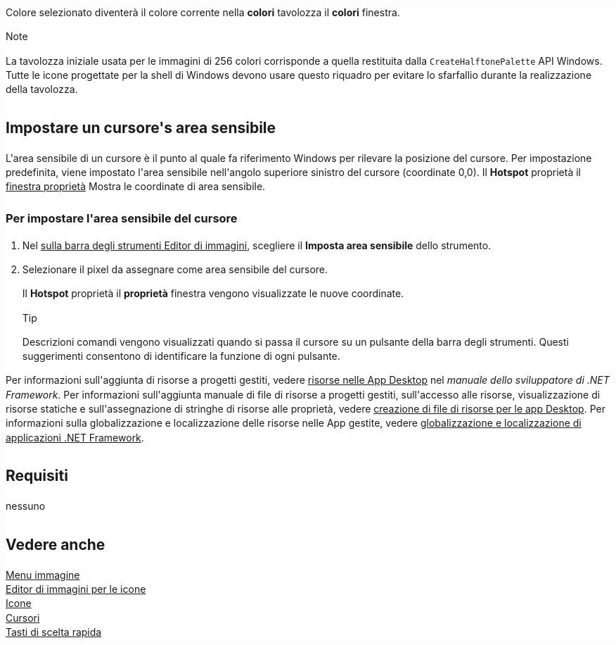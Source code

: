   Colore selezionato diventerà il colore corrente nella **colori** tavolozza il **colori** finestra.

   > [!NOTE]
   > La tavolozza iniziale usata per le immagini di 256 colori corrisponde a quella restituita dalla `CreateHalftonePalette` API Windows. Tutte le icone progettate per la shell di Windows devono usare questo riquadro per evitare lo sfarfallio durante la realizzazione della tavolozza.

## <a name="set-a-cursor39s-hot-spot"></a>Impostare un cursore&#39;s area sensibile

L'area sensibile di un cursore è il punto al quale fa riferimento Windows per rilevare la posizione del cursore. Per impostazione predefinita, viene impostato l'area sensibile nell'angolo superiore sinistro del cursore (coordinate 0,0). Il **Hotspot** proprietà il [finestra proprietà](/visualstudio/ide/reference/properties-window) Mostra le coordinate di area sensibile.

### <a name="to-set-a-cursors-hot-spot"></a>Per impostare l'area sensibile del cursore

1. Nel [sulla barra degli strumenti Editor di immagini](../windows/toolbar-image-editor-for-icons.md), scegliere il **Imposta area sensibile** dello strumento.

1. Selezionare il pixel da assegnare come area sensibile del cursore.

   Il **Hotspot** proprietà il **proprietà** finestra vengono visualizzate le nuove coordinate.

   > [!TIP]
   > Descrizioni comandi vengono visualizzati quando si passa il cursore su un pulsante della barra degli strumenti. Questi suggerimenti consentono di identificare la funzione di ogni pulsante.

Per informazioni sull'aggiunta di risorse a progetti gestiti, vedere [risorse nelle App Desktop](/dotnet/framework/resources/index) nel *manuale dello sviluppatore di .NET Framework*. Per informazioni sull'aggiunta manuale di file di risorse a progetti gestiti, sull'accesso alle risorse, visualizzazione di risorse statiche e sull'assegnazione di stringhe di risorse alle proprietà, vedere [creazione di file di risorse per le app Desktop](/dotnet/framework/resources/creating-resource-files-for-desktop-apps). Per informazioni sulla globalizzazione e localizzazione delle risorse nelle App gestite, vedere [globalizzazione e localizzazione di applicazioni .NET Framework](/dotnet/standard/globalization-localization/index).

## <a name="requirements"></a>Requisiti

nessuno

## <a name="see-also"></a>Vedere anche

[Menu immagine](../windows/image-menu-image-editor-for-icons.md)<br/>
[Editor di immagini per le icone](../windows/image-editor-for-icons.md)<br/>
[Icone](/windows/desktop/menurc/icons)<br/>
[Cursori](/windows/desktop/menurc/cursors)<br/>
[Tasti di scelta rapida](../windows/accelerator-keys-image-editor-for-icons.md)<br/>
